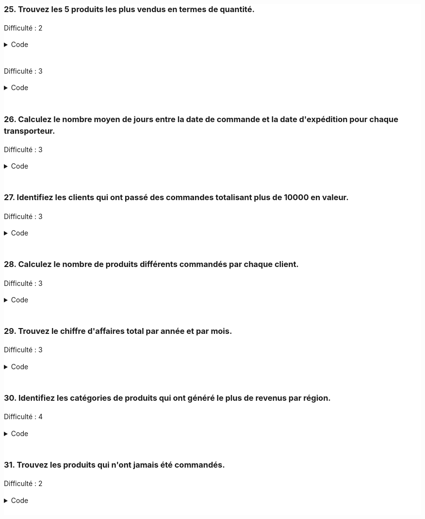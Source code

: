 ### 25. Trouvez les 5 produits les plus vendus en termes de quantité.

Difficulté : 2
<details><summary>Code</summary></details>
<br>

Difficulté : 3
<details><summary>Code</summary></details>
<br>

### 26. Calculez le nombre moyen de jours entre la date de commande et la date d'expédition pour chaque transporteur.

Difficulté : 3
<details><summary>Code</summary></details>
<br>

### 27. Identifiez les clients qui ont passé des commandes totalisant plus de 10000 en valeur.

Difficulté : 3
<details><summary>Code</summary></details>
<br>

### 28. Calculez le nombre de produits différents commandés par chaque client.

Difficulté : 3
<details><summary>Code</summary></details>
<br>

### 29. Trouvez le chiffre d'affaires total par année et par mois.

Difficulté : 3
<details><summary>Code</summary></details>
<br>

### 30. Identifiez les catégories de produits qui ont généré le plus de revenus par région.

Difficulté : 4
<details><summary>Code</summary></details>
<br>

### 31. Trouvez les produits qui n'ont jamais été commandés.

Difficulté : 2
<details><summary>Code</summary></details>
<br>
